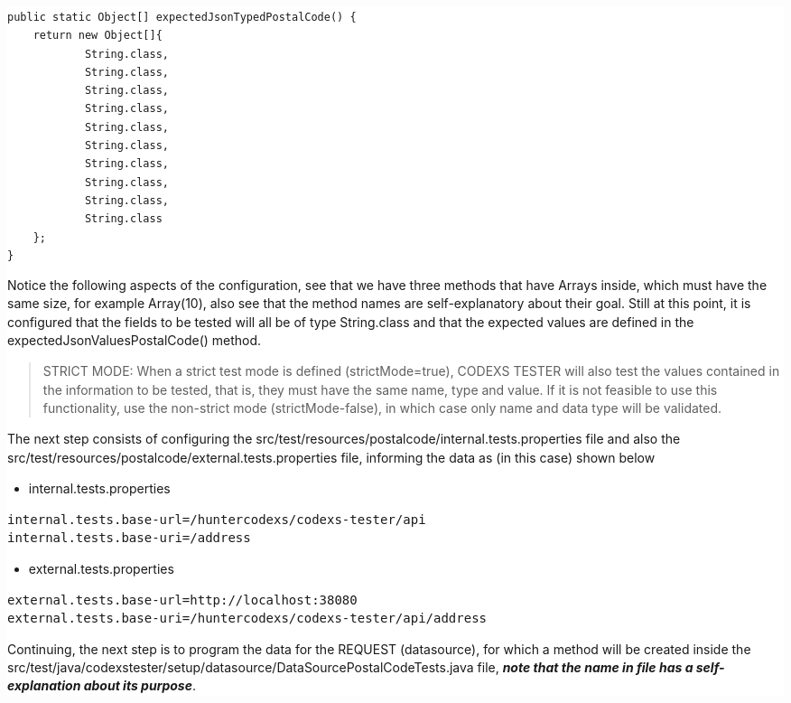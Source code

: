 
    public static Object[] expectedJsonTypedPostalCode() {
        return new Object[]{
                String.class,
                String.class,
                String.class,
                String.class,
                String.class,
                String.class,
                String.class,
                String.class,
                String.class,
                String.class
        };
    }

</code>

Notice the following aspects of the configuration, see that we have three methods that have Arrays inside, which
must have the same size, for example Array(10), also see that the method names are self-explanatory about their
goal. Still at this point, it is configured that the fields to be tested will all be of type String.class and that
the expected values are defined in the expectedJsonValuesPostalCode() method.

> STRICT MODE: When a strict test mode is defined (strictMode=true), CODEXS TESTER will also test the values
> contained in the information to be tested, that is, they must have the same name, type and value. If it is not feasible to use
> this functionality, use the non-strict mode (strictMode-false), in which case only name and data type will be validated.

The next step consists of configuring the src/test/resources/postalcode/internal.tests.properties file and also the
src/test/resources/postalcode/external.tests.properties file, informing the data as (in this case) shown below

- internal.tests.properties

<pre>
internal.tests.base-url=/huntercodexs/codexs-tester/api
internal.tests.base-uri=/address
</pre>

- external.tests.properties

<pre>
external.tests.base-url=http://localhost:38080
external.tests.base-uri=/huntercodexs/codexs-tester/api/address
</pre>

Continuing, the next step is to program the data for the REQUEST (datasource), for which a method will be created
inside the src/test/java/codexstester/setup/datasource/DataSourcePostalCodeTests.java file, ***note that the name in
file has a self-explanation about its purpose***.
